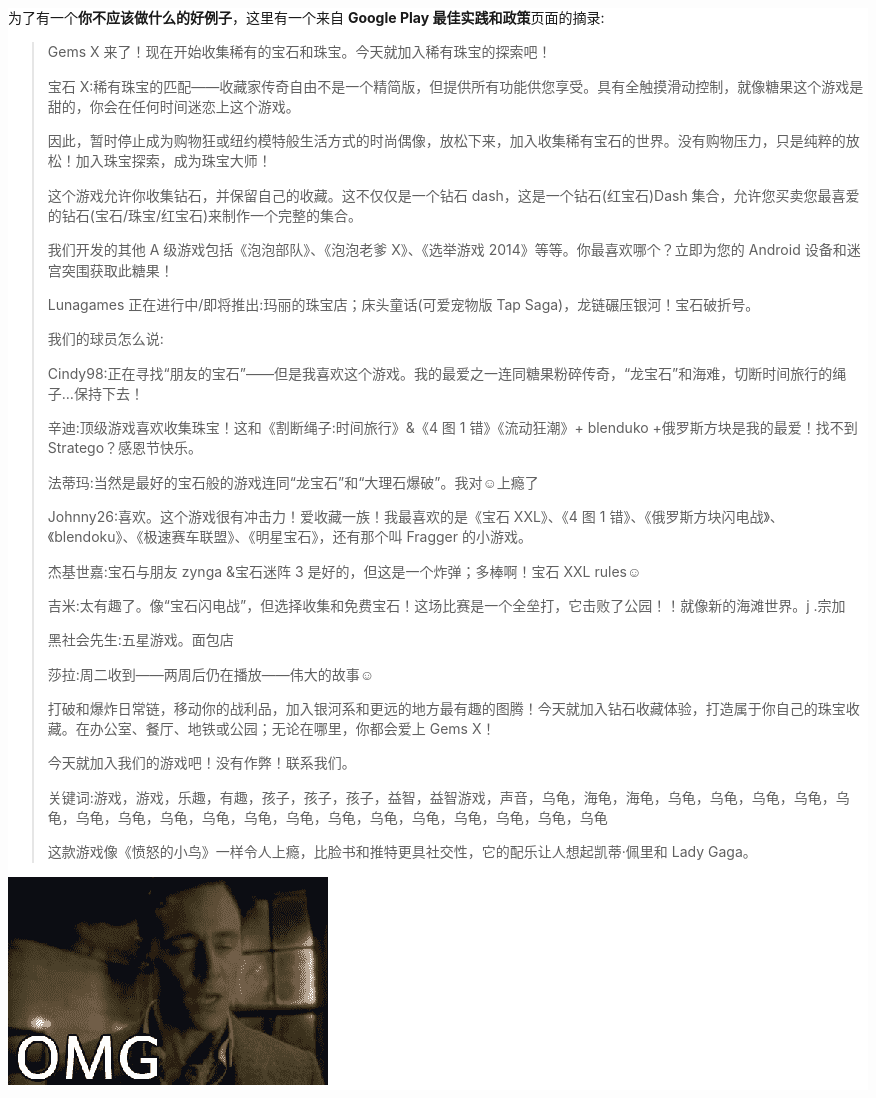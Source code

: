 
为了有一个**你不应该做什么的好例子**，这里有一个来自 **Google Play 最佳实践和政策**页面的摘录:

> Gems X 来了！现在开始收集稀有的宝石和珠宝。今天就加入稀有珠宝的探索吧！
> 
> 宝石 X:稀有珠宝的匹配——收藏家传奇自由不是一个精简版，但提供所有功能供您享受。具有全触摸滑动控制，就像糖果这个游戏是甜的，你会在任何时间迷恋上这个游戏。
> 
> 因此，暂时停止成为购物狂或纽约模特般生活方式的时尚偶像，放松下来，加入收集稀有宝石的世界。没有购物压力，只是纯粹的放松！加入珠宝探索，成为珠宝大师！
> 
> 这个游戏允许你收集钻石，并保留自己的收藏。这不仅仅是一个钻石 dash，这是一个钻石(红宝石)Dash 集合，允许您买卖您最喜爱的钻石(宝石/珠宝/红宝石)来制作一个完整的集合。
> 
> 我们开发的其他 A 级游戏包括《泡泡部队》、《泡泡老爹 X》、《选举游戏 2014》等等。你最喜欢哪个？立即为您的 Android 设备和迷宫突围获取此糖果！
> 
> Lunagames 正在进行中/即将推出:玛丽的珠宝店；床头童话(可爱宠物版 Tap Saga)，龙链碾压银河！宝石破折号。
> 
> 我们的球员怎么说:
> 
> Cindy98:正在寻找“朋友的宝石”——但是我喜欢这个游戏。我的最爱之一连同糖果粉碎传奇，“龙宝石”和海难，切断时间旅行的绳子…保持下去！
> 
> 辛迪:顶级游戏喜欢收集珠宝！这和《割断绳子:时间旅行》&《4 图 1 错》《流动狂潮》+ blenduko +俄罗斯方块是我的最爱！找不到 Stratego？感恩节快乐。
> 
> 法蒂玛:当然是最好的宝石般的游戏连同“龙宝石”和“大理石爆破”。我对☺上瘾了
> 
> Johnny26:喜欢。这个游戏很有冲击力！爱收藏一族！我最喜欢的是《宝石 XXL》、《4 图 1 错》、《俄罗斯方块闪电战》、《blendoku》、《极速赛车联盟》、《明星宝石》，还有那个叫 Fragger 的小游戏。
> 
> 杰基世嘉:宝石与朋友 zynga &宝石迷阵 3 是好的，但这是一个炸弹；多棒啊！宝石 XXL rules☺
> 
> 吉米:太有趣了。像“宝石闪电战”，但选择收集和免费宝石！这场比赛是一个全垒打，它击败了公园！！就像新的海滩世界。j .宗加
> 
> 黑社会先生:五星游戏。面包店
> 
> 莎拉:周二收到——两周后仍在播放——伟大的故事☺
> 
> 打破和爆炸日常链，移动你的战利品，加入银河系和更远的地方最有趣的图腾！今天就加入钻石收藏体验，打造属于你自己的珠宝收藏。在办公室、餐厅、地铁或公园；无论在哪里，你都会爱上 Gems X！
> 
> 今天就加入我们的游戏吧！没有作弊！联系我们。
> 
> 关键词:游戏，游戏，乐趣，有趣，孩子，孩子，孩子，益智，益智游戏，声音，乌龟，海龟，海龟，乌龟，乌龟，乌龟，乌龟，乌龟，乌龟，乌龟，乌龟，乌龟，乌龟，乌龟，乌龟，乌龟，乌龟，乌龟，乌龟，乌龟，乌龟
> 
> 这款游戏像《愤怒的小鸟》一样令人上瘾，比脸书和推特更具社交性，它的配乐让人想起凯蒂·佩里和 Lady Gaga。

![](img/98784fea6fe420a5af780b61e22cbf6e.png)
